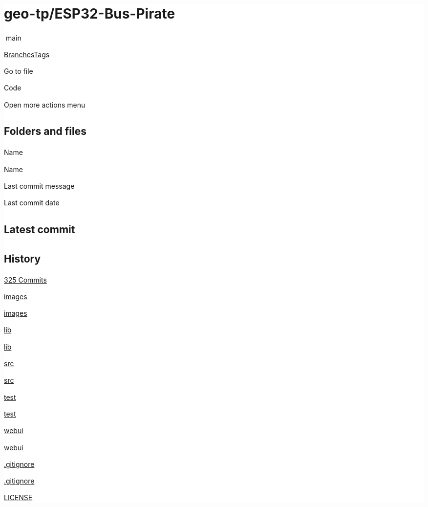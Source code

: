 # geo-tp/ESP32-Bus-Pirate

  

 main

[Branches](/geo-tp/ESP32-Bus-Pirate/branches)[Tags](/geo-tp/ESP32-Bus-Pirate/tags)

[](/geo-tp/ESP32-Bus-Pirate/branches)[](/geo-tp/ESP32-Bus-Pirate/tags)

Go to file

Code

Open more actions menu

## Folders and files

Name

Name

Last commit message

Last commit date

## Latest commit

## History

[325 Commits](/geo-tp/ESP32-Bus-Pirate/commits/main/)

[](/geo-tp/ESP32-Bus-Pirate/commits/main/)

[images](/geo-tp/ESP32-Bus-Pirate/tree/main/images "images")

[images](/geo-tp/ESP32-Bus-Pirate/tree/main/images "images")

[lib](/geo-tp/ESP32-Bus-Pirate/tree/main/lib "lib")

[lib](/geo-tp/ESP32-Bus-Pirate/tree/main/lib "lib")

[src](/geo-tp/ESP32-Bus-Pirate/tree/main/src "src")

[src](/geo-tp/ESP32-Bus-Pirate/tree/main/src "src")

[test](/geo-tp/ESP32-Bus-Pirate/tree/main/test "test")

[test](/geo-tp/ESP32-Bus-Pirate/tree/main/test "test")

[webui](/geo-tp/ESP32-Bus-Pirate/tree/main/webui "webui")

[webui](/geo-tp/ESP32-Bus-Pirate/tree/main/webui "webui")

[.gitignore](/geo-tp/ESP32-Bus-Pirate/blob/main/.gitignore ".gitignore")

[.gitignore](/geo-tp/ESP32-Bus-Pirate/blob/main/.gitignore ".gitignore")

[LICENSE](/geo-tp/ESP32-Bus-Pirate/blob/main/LICENSE "LICENSE")
